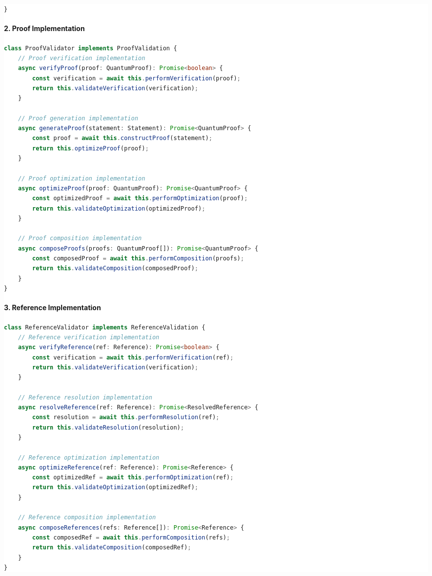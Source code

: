 ```typescript
}
```

#### 2. Proof Implementation

```typescript
class ProofValidator implements ProofValidation {
    // Proof verification implementation
    async verifyProof(proof: QuantumProof): Promise<boolean> {
        const verification = await this.performVerification(proof);
        return this.validateVerification(verification);
    }
    
    // Proof generation implementation
    async generateProof(statement: Statement): Promise<QuantumProof> {
        const proof = await this.constructProof(statement);
        return this.optimizeProof(proof);
    }
    
    // Proof optimization implementation
    async optimizeProof(proof: QuantumProof): Promise<QuantumProof> {
        const optimizedProof = await this.performOptimization(proof);
        return this.validateOptimization(optimizedProof);
    }
    
    // Proof composition implementation
    async composeProofs(proofs: QuantumProof[]): Promise<QuantumProof> {
        const composedProof = await this.performComposition(proofs);
        return this.validateComposition(composedProof);
    }
}
```

#### 3. Reference Implementation

```typescript
class ReferenceValidator implements ReferenceValidation {
    // Reference verification implementation
    async verifyReference(ref: Reference): Promise<boolean> {
        const verification = await this.performVerification(ref);
        return this.validateVerification(verification);
    }
    
    // Reference resolution implementation
    async resolveReference(ref: Reference): Promise<ResolvedReference> {
        const resolution = await this.performResolution(ref);
        return this.validateResolution(resolution);
    }
    
    // Reference optimization implementation
    async optimizeReference(ref: Reference): Promise<Reference> {
        const optimizedRef = await this.performOptimization(ref);
        return this.validateOptimization(optimizedRef);
    }
    
    // Reference composition implementation
    async composeReferences(refs: Reference[]): Promise<Reference> {
        const composedRef = await this.performComposition(refs);
        return this.validateComposition(composedRef);
    }
}
```
